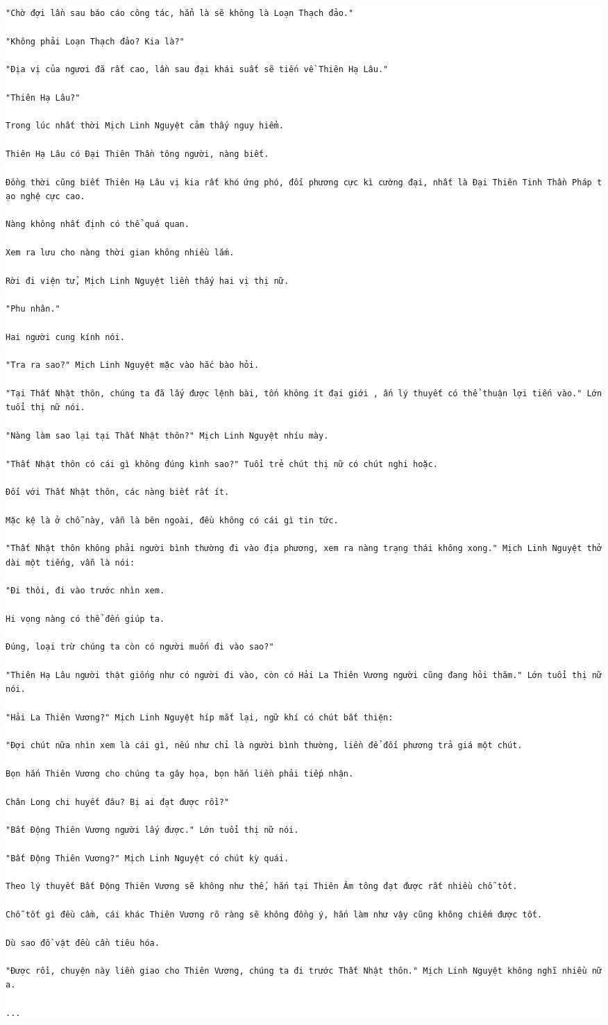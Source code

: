 	"Chờ đợi lần sau báo cáo công tác, hẳn là sẽ không là Loạn Thạch đảo."

	"Không phải Loạn Thạch đảo? Kia là?"

	"Địa vị của ngươi đã rất cao, lần sau đại khái suất sẽ tiến về Thiên Hạ Lâu."

	"Thiên Hạ Lâu?"

	Trong lúc nhất thời Mịch Linh Nguyệt cảm thấy nguy hiểm.

	Thiên Hạ Lâu có Đại Thiên Thần tông người, nàng biết.

	Đồng thời cũng biết Thiên Hạ Lâu vị kia rất khó ứng phó, đối phương cực kì cường đại, nhất là Đại Thiên Tinh Thần Pháp tạo nghệ cực cao.

	Nàng không nhất định có thể quá quan.

	Xem ra lưu cho nàng thời gian không nhiều lắm.

	Rời đi viện tử, Mịch Linh Nguyệt liền thấy hai vị thị nữ.

	"Phu nhân."

	Hai người cung kính nói.

	"Tra ra sao?" Mịch Linh Nguyệt mặc vào hắc bào hỏi.

	"Tại Thất Nhật thôn, chúng ta đã lấy được lệnh bài, tốn không ít đại giới , ấn lý thuyết có thể thuận lợi tiến vào." Lớn tuổi thị nữ nói.

	"Nàng làm sao lại tại Thất Nhật thôn?" Mịch Linh Nguyệt nhíu mày.

	"Thất Nhật thôn có cái gì không đúng kình sao?" Tuổi trẻ chút thị nữ có chút nghi hoặc.

	Đối với Thất Nhật thôn, các nàng biết rất ít.

	Mặc kệ là ở chỗ này, vẫn là bên ngoài, đều không có cái gì tin tức.

	"Thất Nhật thôn không phải người bình thường đi vào địa phương, xem ra nàng trạng thái không xong." Mịch Linh Nguyệt thở dài một tiếng, vẫn là nói:

	"Đi thôi, đi vào trước nhìn xem.

	Hi vọng nàng có thể đến giúp ta.

	Đúng, loại trừ chúng ta còn có người muốn đi vào sao?"

	"Thiên Hạ Lâu người thật giống như có người đi vào, còn có Hải La Thiên Vương người cũng đang hỏi thăm." Lớn tuổi thị nữ nói.

	"Hải La Thiên Vương?" Mịch Linh Nguyệt híp mắt lại, ngữ khí có chút bất thiện:

	"Đợi chút nữa nhìn xem là cái gì, nếu như chỉ là người bình thường, liền để đối phương trả giá một chút.

	Bọn hắn Thiên Vương cho chúng ta gây họa, bọn hắn liền phải tiếp nhận.

	Chân Long chi huyết đâu? Bị ai đạt được rồi?"

	"Bất Động Thiên Vương người lấy được." Lớn tuổi thị nữ nói.

	"Bất Động Thiên Vương?" Mịch Linh Nguyệt có chút kỳ quái.

	Theo lý thuyết Bất Động Thiên Vương sẽ không như thế, hắn tại Thiên Âm tông đạt được rất nhiều chỗ tốt.

	Chỗ tốt gì đều cầm, cái khác Thiên Vương rõ ràng sẽ không đồng ý, hắn làm như vậy cũng không chiếm được tốt.

	Dù sao đồ vật đều cần tiêu hóa.

	"Được rồi, chuyện này liền giao cho Thiên Vương, chúng ta đi trước Thất Nhật thôn." Mịch Linh Nguyệt không nghĩ nhiều nữa.

	...





